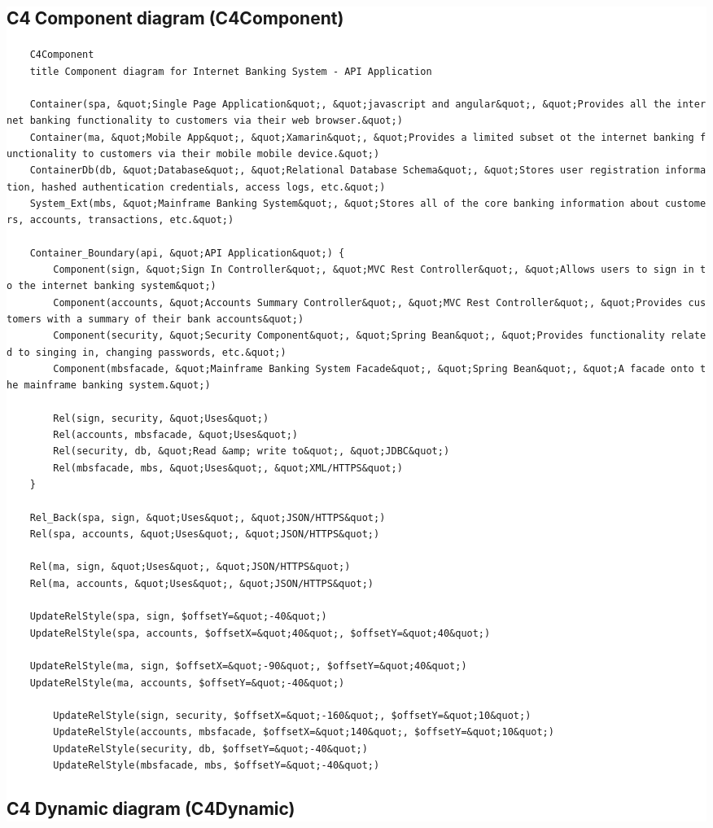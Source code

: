 ## C4 Component diagram (C4Component)

``` mermaid
    C4Component
    title Component diagram for Internet Banking System - API Application

    Container(spa, &quot;Single Page Application&quot;, &quot;javascript and angular&quot;, &quot;Provides all the internet banking functionality to customers via their web browser.&quot;)
    Container(ma, &quot;Mobile App&quot;, &quot;Xamarin&quot;, &quot;Provides a limited subset ot the internet banking functionality to customers via their mobile mobile device.&quot;)
    ContainerDb(db, &quot;Database&quot;, &quot;Relational Database Schema&quot;, &quot;Stores user registration information, hashed authentication credentials, access logs, etc.&quot;)
    System_Ext(mbs, &quot;Mainframe Banking System&quot;, &quot;Stores all of the core banking information about customers, accounts, transactions, etc.&quot;)

    Container_Boundary(api, &quot;API Application&quot;) {
        Component(sign, &quot;Sign In Controller&quot;, &quot;MVC Rest Controller&quot;, &quot;Allows users to sign in to the internet banking system&quot;)
        Component(accounts, &quot;Accounts Summary Controller&quot;, &quot;MVC Rest Controller&quot;, &quot;Provides customers with a summary of their bank accounts&quot;)
        Component(security, &quot;Security Component&quot;, &quot;Spring Bean&quot;, &quot;Provides functionality related to singing in, changing passwords, etc.&quot;)
        Component(mbsfacade, &quot;Mainframe Banking System Facade&quot;, &quot;Spring Bean&quot;, &quot;A facade onto the mainframe banking system.&quot;)

        Rel(sign, security, &quot;Uses&quot;)
        Rel(accounts, mbsfacade, &quot;Uses&quot;)
        Rel(security, db, &quot;Read &amp; write to&quot;, &quot;JDBC&quot;)
        Rel(mbsfacade, mbs, &quot;Uses&quot;, &quot;XML/HTTPS&quot;)
    }

    Rel_Back(spa, sign, &quot;Uses&quot;, &quot;JSON/HTTPS&quot;)
    Rel(spa, accounts, &quot;Uses&quot;, &quot;JSON/HTTPS&quot;)

    Rel(ma, sign, &quot;Uses&quot;, &quot;JSON/HTTPS&quot;)
    Rel(ma, accounts, &quot;Uses&quot;, &quot;JSON/HTTPS&quot;)

    UpdateRelStyle(spa, sign, $offsetY=&quot;-40&quot;)
    UpdateRelStyle(spa, accounts, $offsetX=&quot;40&quot;, $offsetY=&quot;40&quot;)

    UpdateRelStyle(ma, sign, $offsetX=&quot;-90&quot;, $offsetY=&quot;40&quot;)
    UpdateRelStyle(ma, accounts, $offsetY=&quot;-40&quot;)

        UpdateRelStyle(sign, security, $offsetX=&quot;-160&quot;, $offsetY=&quot;10&quot;)
        UpdateRelStyle(accounts, mbsfacade, $offsetX=&quot;140&quot;, $offsetY=&quot;10&quot;)
        UpdateRelStyle(security, db, $offsetY=&quot;-40&quot;)
        UpdateRelStyle(mbsfacade, mbs, $offsetY=&quot;-40&quot;)

```

## C4 Dynamic diagram (C4Dynamic)

